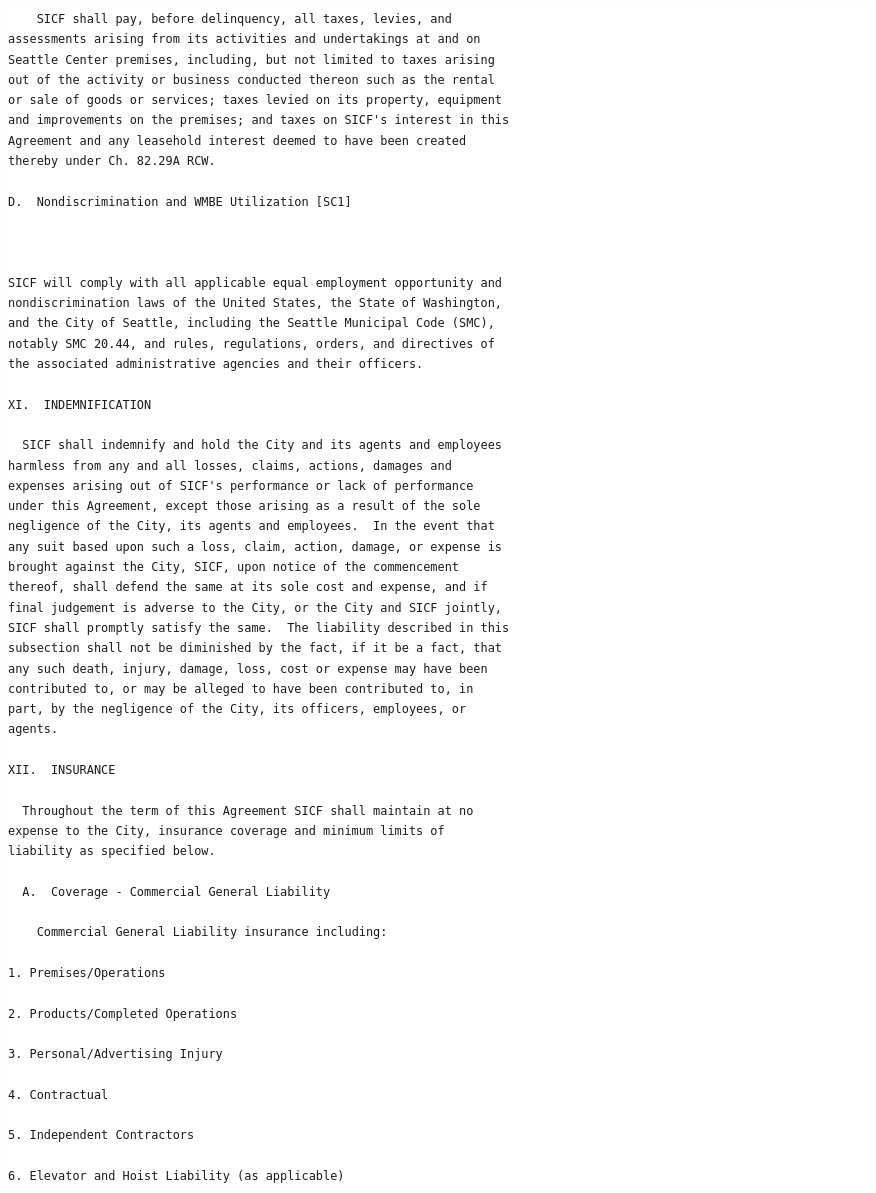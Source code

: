         SICF shall pay, before delinquency, all taxes, levies, and  
    assessments arising from its activities and undertakings at and on  
    Seattle Center premises, including, but not limited to taxes arising  
    out of the activity or business conducted thereon such as the rental  
    or sale of goods or services; taxes levied on its property, equipment  
    and improvements on the premises; and taxes on SICF's interest in this  
    Agreement and any leasehold interest deemed to have been created  
    thereby under Ch. 82.29A RCW.  
  
    D.  Nondiscrimination and WMBE Utilization [SC1]  
  
       
  
    SICF will comply with all applicable equal employment opportunity and  
    nondiscrimination laws of the United States, the State of Washington,  
    and the City of Seattle, including the Seattle Municipal Code (SMC),  
    notably SMC 20.44, and rules, regulations, orders, and directives of  
    the associated administrative agencies and their officers.  
  
    XI.  INDEMNIFICATION  
  
      SICF shall indemnify and hold the City and its agents and employees  
    harmless from any and all losses, claims, actions, damages and  
    expenses arising out of SICF's performance or lack of performance  
    under this Agreement, except those arising as a result of the sole  
    negligence of the City, its agents and employees.  In the event that  
    any suit based upon such a loss, claim, action, damage, or expense is  
    brought against the City, SICF, upon notice of the commencement  
    thereof, shall defend the same at its sole cost and expense, and if  
    final judgement is adverse to the City, or the City and SICF jointly,  
    SICF shall promptly satisfy the same.  The liability described in this  
    subsection shall not be diminished by the fact, if it be a fact, that  
    any such death, injury, damage, loss, cost or expense may have been  
    contributed to, or may be alleged to have been contributed to, in  
    part, by the negligence of the City, its officers, employees, or  
    agents.  
  
    XII.  INSURANCE  
  
      Throughout the term of this Agreement SICF shall maintain at no  
    expense to the City, insurance coverage and minimum limits of  
    liability as specified below.  
  
      A.  Coverage - Commercial General Liability  
  
        Commercial General Liability insurance including:  
  
    1. Premises/Operations  
  
    2. Products/Completed Operations  
  
    3. Personal/Advertising Injury  
  
    4. Contractual  
  
    5. Independent Contractors  
  
    6. Elevator and Hoist Liability (as applicable)  
  